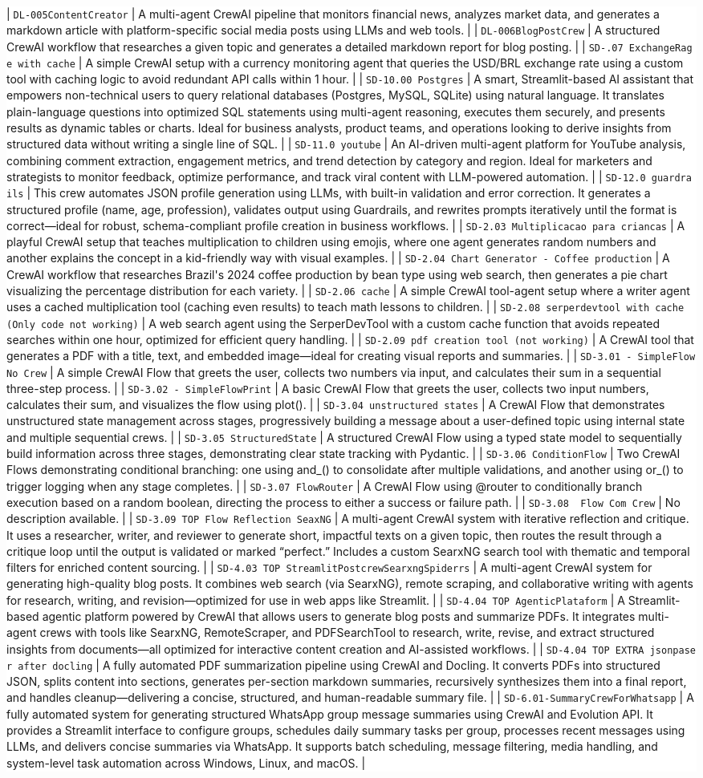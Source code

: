 | `DL-005ContentCreator` | A multi-agent CrewAI pipeline that monitors financial news, analyzes market data, and generates a markdown article with platform-specific social media posts using LLMs and web tools. |
| `DL-006BlogPostCrew` | A structured CrewAI workflow that researches a given topic and generates a detailed markdown report for blog posting. |
| `SD-.07 ExchangeRage with cache` | A simple CrewAI setup with a currency monitoring agent that queries the USD/BRL exchange rate using a custom tool with caching logic to avoid redundant API calls within 1 hour. |
| `SD-10.00 Postgres` | A smart, Streamlit-based AI assistant that empowers non-technical users to query relational databases (Postgres, MySQL, SQLite) using natural language. It translates plain-language questions into optimized SQL statements using multi-agent reasoning, executes them securely, and presents results as dynamic tables or charts. Ideal for business analysts, product teams, and operations looking to derive insights from structured data without writing a single line of SQL. |
| `SD-11.0 youtube` | An AI-driven multi-agent platform for YouTube analysis, combining comment extraction, engagement metrics, and trend detection by category and region. Ideal for marketers and strategists to monitor feedback, optimize performance, and track viral content with LLM-powered automation. |
| `SD-12.0 guardrails` | This crew automates JSON profile generation using LLMs, with built-in validation and error correction. It generates a structured profile (name, age, profession), validates output using Guardrails, and rewrites prompts iteratively until the format is correct—ideal for robust, schema-compliant profile creation in business workflows. |
| `SD-2.03 Multiplicacao para criancas` | A playful CrewAI setup that teaches multiplication to children using emojis, where one agent generates random numbers and another explains the concept in a kid-friendly way with visual examples. |
| `SD-2.04 Chart Generator - Coffee production` | A CrewAI workflow that researches Brazil's 2024 coffee production by bean type using web search, then generates a pie chart visualizing the percentage distribution for each variety. |
| `SD-2.06 cache` | A simple CrewAI tool-agent setup where a writer agent uses a cached multiplication tool (caching even results) to teach math lessons to children. |
| `SD-2.08 serperdevtool with cache (Only code not working)` | A web search agent using the SerperDevTool with a custom cache function that avoids repeated searches within one hour, optimized for efficient query handling. |
| `SD-2.09 pdf creation tool (not working)` | A CrewAI tool that generates a PDF with a title, text, and embedded image—ideal for creating visual reports and summaries. |
| `SD-3.01 - SimpleFlow No Crew` | A simple CrewAI Flow that greets the user, collects two numbers via input, and calculates their sum in a sequential three-step process. |
| `SD-3.02 - SimpleFlowPrint` | A basic CrewAI Flow that greets the user, collects two input numbers, calculates their sum, and visualizes the flow using plot(). |
| `SD-3.04 unstructured states` | A CrewAI Flow that demonstrates unstructured state management across stages, progressively building a message about a user-defined topic using internal state and multiple sequential crews. |
| `SD-3.05 StructuredState` | A structured CrewAI Flow using a typed state model to sequentially build information across three stages, demonstrating clear state tracking with Pydantic. |
| `SD-3.06 ConditionFlow` | Two CrewAI Flows demonstrating conditional branching: one using and_() to consolidate after multiple validations, and another using or_() to trigger logging when any stage completes. |
| `SD-3.07 FlowRouter` | A CrewAI Flow using @router to conditionally branch execution based on a random boolean, directing the process to either a success or failure path. |
| `SD-3.08  Flow Com Crew` | No description available. |
| `SD-3.09 TOP Flow Reflection SeaxNG` | A multi-agent CrewAI system with iterative reflection and critique. It uses a researcher, writer, and reviewer to generate short, impactful texts on a given topic, then routes the result through a critique loop until the output is validated or marked “perfect.” Includes a custom SearxNG search tool with thematic and temporal filters for enriched content sourcing. |
| `SD-4.03 TOP StreamlitPostcrewSearxngSpiderrs` | A multi-agent CrewAI system for generating high-quality blog posts. It combines web search (via SearxNG), remote scraping, and collaborative writing with agents for research, writing, and revision—optimized for use in web apps like Streamlit. |
| `SD-4.04 TOP AgenticPlataform` | A Streamlit-based agentic platform powered by CrewAI that allows users to generate blog posts and summarize PDFs. It integrates multi-agent crews with tools like SearxNG, RemoteScraper, and PDFSearchTool to research, write, revise, and extract structured insights from documents—all optimized for interactive content creation and AI-assisted workflows. |
| `SD-4.04 TOP EXTRA jsonpaser after docling` | A fully automated PDF summarization pipeline using CrewAI and Docling. It converts PDFs into structured JSON, splits content into sections, generates per-section markdown summaries, recursively synthesizes them into a final report, and handles cleanup—delivering a concise, structured, and human-readable summary file. |
| `SD-6.01-SummaryCrewForWhatsapp` | A fully automated system for generating structured WhatsApp group message summaries using CrewAI and Evolution API. It provides a Streamlit interface to configure groups, schedules daily summary tasks per group, processes recent messages using LLMs, and delivers concise summaries via WhatsApp. It supports batch scheduling, message filtering, media handling, and system-level task automation across Windows, Linux, and macOS. |